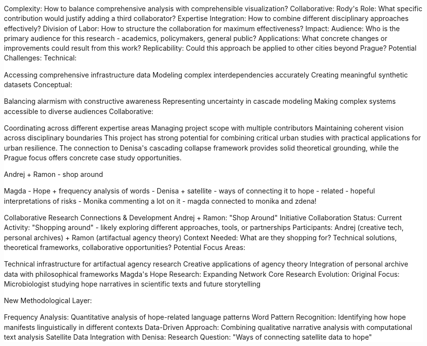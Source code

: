 Complexity: How to balance comprehensive analysis with comprehensible visualization?
Collaborative:
Rody's Role: What specific contribution would justify adding a third collaborator?
Expertise Integration: How to combine different disciplinary approaches effectively?
Division of Labor: How to structure the collaboration for maximum effectiveness?
Impact:
Audience: Who is the primary audience for this research - academics, policymakers, general public?
Applications: What concrete changes or improvements could result from this work?
Replicability: Could this approach be applied to other cities beyond Prague?
Potential Challenges:
Technical:

Accessing comprehensive infrastructure data
Modeling complex interdependencies accurately
Creating meaningful synthetic datasets
Conceptual:

Balancing alarmism with constructive awareness
Representing uncertainty in cascade modeling
Making complex systems accessible to diverse audiences
Collaborative:

Coordinating across different expertise areas
Managing project scope with multiple contributors
Maintaining coherent vision across disciplinary boundaries
This project has strong potential for combining critical urban studies with practical applications for urban resilience. The connection to Denisa's cascading collapse framework provides solid theoretical grounding, while the Prague focus offers concrete case study opportunities.

Andrej + Ramon - shop around

Magda - Hope + frequency analysis of words - Denisa + satellite - ways of connecting it to hope - related - hopeful interpretations of risks - Monika commenting a lot on it - magda connected to monika and zdena!

Collaborative Research Connections & Development
Andrej + Ramon: "Shop Around" Initiative
Collaboration Status:
Current Activity: "Shopping around" - likely exploring different approaches, tools, or partnerships
Participants: Andrej (creative tech, personal archives) + Ramon (artifactual agency theory)
Context Needed: What are they shopping for? Technical solutions, theoretical frameworks, collaborative opportunities?
Potential Focus Areas:

Technical infrastructure for artifactual agency research
Creative applications of agency theory
Integration of personal archive data with philosophical frameworks
Magda's Hope Research: Expanding Network
Core Research Evolution:
Original Focus: Microbiologist studying hope narratives in scientific texts and future storytelling

New Methodological Layer:

Frequency Analysis: Quantitative analysis of hope-related language patterns
Word Pattern Recognition: Identifying how hope manifests linguistically in different contexts
Data-Driven Approach: Combining qualitative narrative analysis with computational text analysis
Satellite Data Integration with Denisa:
Research Question: "Ways of connecting satellite data to hope"
